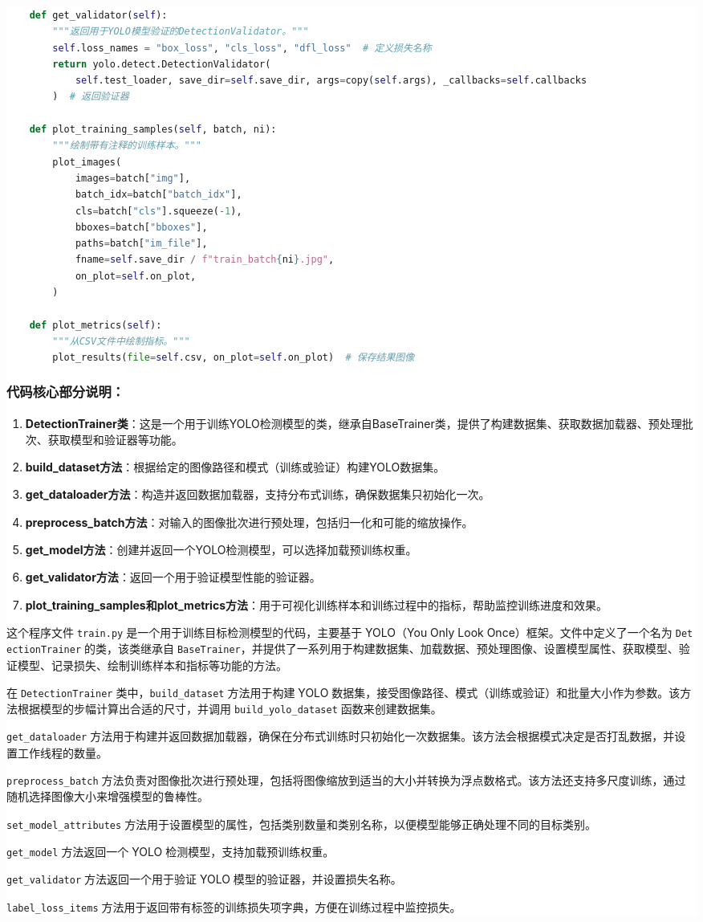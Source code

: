 ```python
    def get_validator(self):
        """返回用于YOLO模型验证的DetectionValidator。"""
        self.loss_names = "box_loss", "cls_loss", "dfl_loss"  # 定义损失名称
        return yolo.detect.DetectionValidator(
            self.test_loader, save_dir=self.save_dir, args=copy(self.args), _callbacks=self.callbacks
        )  # 返回验证器

    def plot_training_samples(self, batch, ni):
        """绘制带有注释的训练样本。"""
        plot_images(
            images=batch["img"],
            batch_idx=batch["batch_idx"],
            cls=batch["cls"].squeeze(-1),
            bboxes=batch["bboxes"],
            paths=batch["im_file"],
            fname=self.save_dir / f"train_batch{ni}.jpg",
            on_plot=self.on_plot,
        )

    def plot_metrics(self):
        """从CSV文件中绘制指标。"""
        plot_results(file=self.csv, on_plot=self.on_plot)  # 保存结果图像
```

### 代码核心部分说明：
1. **DetectionTrainer类**：这是一个用于训练YOLO检测模型的类，继承自BaseTrainer类，提供了构建数据集、获取数据加载器、预处理批次、获取模型和验证器等功能。

2. **build_dataset方法**：根据给定的图像路径和模式（训练或验证）构建YOLO数据集。

3. **get_dataloader方法**：构造并返回数据加载器，支持分布式训练，确保数据集只初始化一次。

4. **preprocess_batch方法**：对输入的图像批次进行预处理，包括归一化和可能的缩放操作。

5. **get_model方法**：创建并返回一个YOLO检测模型，可以选择加载预训练权重。

6. **get_validator方法**：返回一个用于验证模型性能的验证器。

7. **plot_training_samples和plot_metrics方法**：用于可视化训练样本和训练过程中的指标，帮助监控训练进度和效果。

这个程序文件 `train.py` 是一个用于训练目标检测模型的代码，主要基于 YOLO（You Only Look Once）框架。文件中定义了一个名为 `DetectionTrainer` 的类，该类继承自 `BaseTrainer`，并提供了一系列用于构建数据集、加载数据、预处理图像、设置模型属性、获取模型、验证模型、记录损失、绘制训练样本和指标等功能的方法。

在 `DetectionTrainer` 类中，`build_dataset` 方法用于构建 YOLO 数据集，接受图像路径、模式（训练或验证）和批量大小作为参数。该方法根据模型的步幅计算出合适的尺寸，并调用 `build_yolo_dataset` 函数来创建数据集。

`get_dataloader` 方法用于构建并返回数据加载器，确保在分布式训练时只初始化一次数据集。该方法会根据模式决定是否打乱数据，并设置工作线程的数量。

`preprocess_batch` 方法负责对图像批次进行预处理，包括将图像缩放到适当的大小并转换为浮点数格式。该方法还支持多尺度训练，通过随机选择图像大小来增强模型的鲁棒性。

`set_model_attributes` 方法用于设置模型的属性，包括类别数量和类别名称，以便模型能够正确处理不同的目标类别。

`get_model` 方法返回一个 YOLO 检测模型，支持加载预训练权重。

`get_validator` 方法返回一个用于验证 YOLO 模型的验证器，并设置损失名称。

`label_loss_items` 方法用于返回带有标签的训练损失项字典，方便在训练过程中监控损失。
